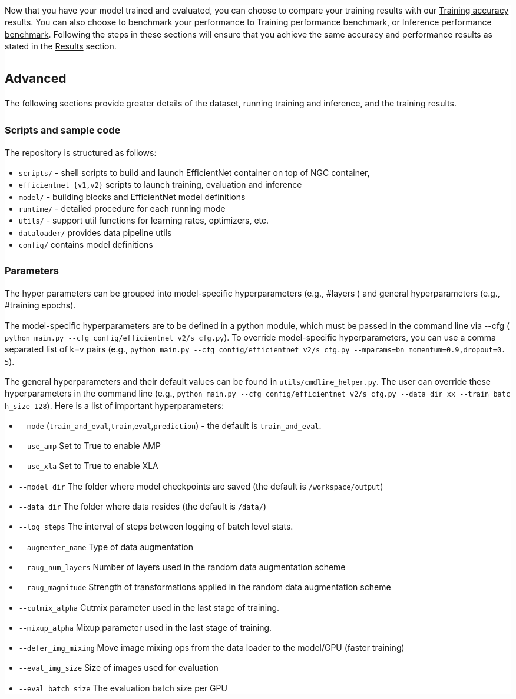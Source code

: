 Now that you have your model trained and evaluated, you can choose to compare your training results with our [Training accuracy results](#training-accuracy-results). You can also choose to benchmark your performance to [Training performance benchmark](#training-performance-results), or [Inference performance benchmark](#inference-performance-results). Following the steps in these sections will ensure that you achieve the same accuracy and performance results as stated in the [Results](#results) section.

## Advanced
The following sections provide greater details of the dataset, running training and inference, and the training results.

### Scripts and sample code
The repository is structured as follows:
- `scripts/` - shell scripts to build and launch EfficientNet container on top of NGC container,
- `efficientnet_{v1,v2}` scripts to launch training, evaluation and inference
- `model/` - building blocks and EfficientNet model definitions 
- `runtime/` - detailed procedure for each running mode
- `utils/` - support util functions for learning rates, optimizers, etc.
- `dataloader/` provides data pipeline utils
- `config/` contains model definitions

### Parameters
The hyper parameters can be grouped into model-specific hyperparameters (e.g., #layers ) and general hyperparameters (e.g., #training epochs). 

The model-specific hyperparameters are to be defined in a python module, which must be passed in the command line via --cfg ( `python main.py --cfg config/efficientnet_v2/s_cfg.py`). To override model-specific hyperparameters, you can use a comma separated list of k=v pairs (e.g., `python main.py --cfg config/efficientnet_v2/s_cfg.py --mparams=bn_momentum=0.9,dropout=0.5`).

The general hyperparameters and their default values can be found in `utils/cmdline_helper.py`. The user can override these hyperparameters in the command line (e.g., `python main.py --cfg config/efficientnet_v2/s_cfg.py --data_dir xx --train_batch_size 128`).  Here is a list of important hyperparameters:

- `--mode` (`train_and_eval`,`train`,`eval`,`prediction`) - the default is `train_and_eval`.
- `--use_amp`    Set to True to enable AMP
- `--use_xla`    Set to True to enable XLA
- `--model_dir` The folder where model checkpoints are saved (the default is `/workspace/output`)
- `--data_dir`  The folder where data resides (the default is `/data/`)
- `--log_steps`  The interval of steps between logging of batch level stats.

  
- `--augmenter_name`  Type of data augmentation 
- `--raug_num_layers`  Number of layers used in the random data augmentation scheme
- `--raug_magnitude`  Strength of transformations applied in the random data augmentation scheme 
- `--cutmix_alpha`  Cutmix parameter used in the last stage of training.
- `--mixup_alpha`  Mixup parameter used in the last stage of training.
- `--defer_img_mixing`  Move image mixing ops from the data loader to the model/GPU (faster training)


- `--eval_img_size` Size of images used for evaluation
- `--eval_batch_size`  The evaluation batch size per GPU 
